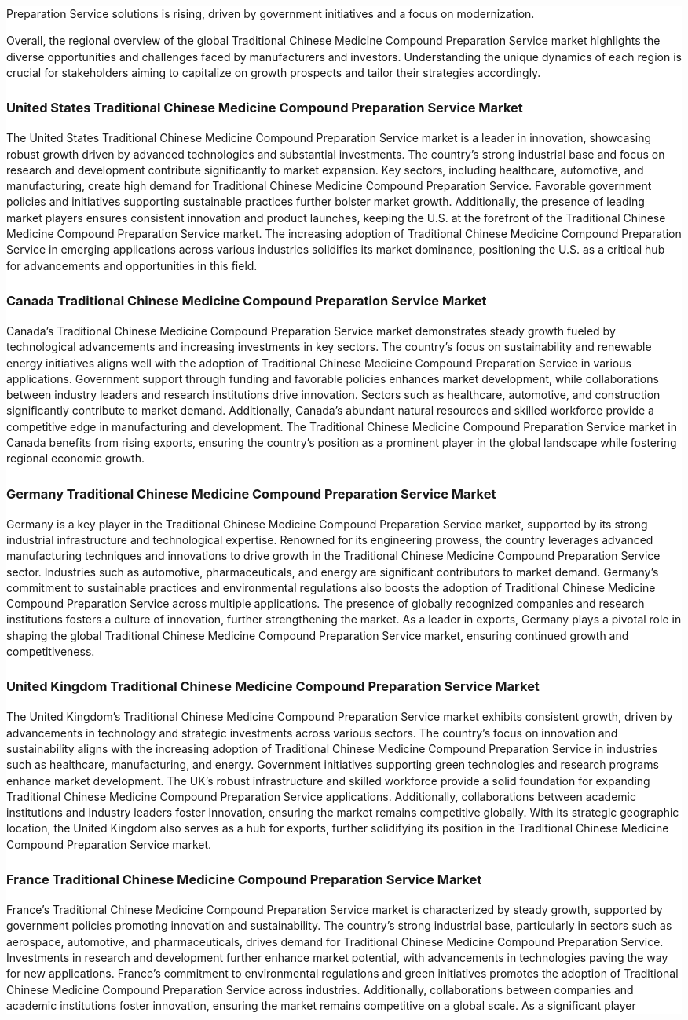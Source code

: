 Preparation Service solutions is rising, driven by government initiatives and a focus on modernization.</p><p>Overall, the regional overview of the global Traditional Chinese Medicine Compound Preparation Service market highlights the diverse opportunities and challenges faced by manufacturers and investors. Understanding the unique dynamics of each region is crucial for stakeholders aiming to capitalize on growth prospects and tailor their strategies accordingly.</p><h3>United States Traditional Chinese Medicine Compound Preparation Service Market</h3><p>The United States Traditional Chinese Medicine Compound Preparation Service market is a leader in innovation, showcasing robust growth driven by advanced technologies and substantial investments. The country&rsquo;s strong industrial base and focus on research and development contribute significantly to market expansion. Key sectors, including healthcare, automotive, and manufacturing, create high demand for Traditional Chinese Medicine Compound Preparation Service. Favorable government policies and initiatives supporting sustainable practices further bolster market growth. Additionally, the presence of leading market players ensures consistent innovation and product launches, keeping the U.S. at the forefront of the Traditional Chinese Medicine Compound Preparation Service market. The increasing adoption of Traditional Chinese Medicine Compound Preparation Service in emerging applications across various industries solidifies its market dominance, positioning the U.S. as a critical hub for advancements and opportunities in this field.</p><h3>Canada Traditional Chinese Medicine Compound Preparation Service Market</h3><p>Canada&rsquo;s Traditional Chinese Medicine Compound Preparation Service market demonstrates steady growth fueled by technological advancements and increasing investments in key sectors. The country&rsquo;s focus on sustainability and renewable energy initiatives aligns well with the adoption of Traditional Chinese Medicine Compound Preparation Service in various applications. Government support through funding and favorable policies enhances market development, while collaborations between industry leaders and research institutions drive innovation. Sectors such as healthcare, automotive, and construction significantly contribute to market demand. Additionally, Canada&rsquo;s abundant natural resources and skilled workforce provide a competitive edge in manufacturing and development. The Traditional Chinese Medicine Compound Preparation Service market in Canada benefits from rising exports, ensuring the country&rsquo;s position as a prominent player in the global landscape while fostering regional economic growth.</p><h3>Germany Traditional Chinese Medicine Compound Preparation Service Market</h3><p>Germany is a key player in the Traditional Chinese Medicine Compound Preparation Service market, supported by its strong industrial infrastructure and technological expertise. Renowned for its engineering prowess, the country leverages advanced manufacturing techniques and innovations to drive growth in the Traditional Chinese Medicine Compound Preparation Service sector. Industries such as automotive, pharmaceuticals, and energy are significant contributors to market demand. Germany&rsquo;s commitment to sustainable practices and environmental regulations also boosts the adoption of Traditional Chinese Medicine Compound Preparation Service across multiple applications. The presence of globally recognized companies and research institutions fosters a culture of innovation, further strengthening the market. As a leader in exports, Germany plays a pivotal role in shaping the global Traditional Chinese Medicine Compound Preparation Service market, ensuring continued growth and competitiveness.</p><h3>United Kingdom Traditional Chinese Medicine Compound Preparation Service Market</h3><p>The United Kingdom&rsquo;s Traditional Chinese Medicine Compound Preparation Service market exhibits consistent growth, driven by advancements in technology and strategic investments across various sectors. The country&rsquo;s focus on innovation and sustainability aligns with the increasing adoption of Traditional Chinese Medicine Compound Preparation Service in industries such as healthcare, manufacturing, and energy. Government initiatives supporting green technologies and research programs enhance market development. The UK&rsquo;s robust infrastructure and skilled workforce provide a solid foundation for expanding Traditional Chinese Medicine Compound Preparation Service applications. Additionally, collaborations between academic institutions and industry leaders foster innovation, ensuring the market remains competitive globally. With its strategic geographic location, the United Kingdom also serves as a hub for exports, further solidifying its position in the Traditional Chinese Medicine Compound Preparation Service market.</p><h3>France Traditional Chinese Medicine Compound Preparation Service Market</h3><p>France&rsquo;s Traditional Chinese Medicine Compound Preparation Service market is characterized by steady growth, supported by government policies promoting innovation and sustainability. The country&rsquo;s strong industrial base, particularly in sectors such as aerospace, automotive, and pharmaceuticals, drives demand for Traditional Chinese Medicine Compound Preparation Service. Investments in research and development further enhance market potential, with advancements in technologies paving the way for new applications. France&rsquo;s commitment to environmental regulations and green initiatives promotes the adoption of Traditional Chinese Medicine Compound Preparation Service across industries. Additionally, collaborations between companies and academic institutions foster innovation, ensuring the market remains competitive on a global scale. As a significant player